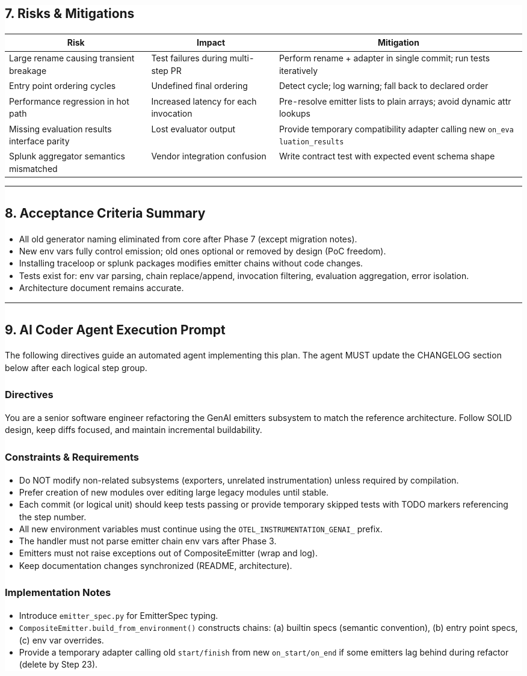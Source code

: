 ## 7. Risks & Mitigations
| Risk | Impact | Mitigation |
|------|--------|-----------|
| Large rename causing transient breakage | Test failures during multi-step PR | Perform rename + adapter in single commit; run tests iteratively |
| Entry point ordering cycles | Undefined final ordering | Detect cycle; log warning; fall back to declared order |
| Performance regression in hot path | Increased latency for each invocation | Pre-resolve emitter lists to plain arrays; avoid dynamic attr lookups |
| Missing evaluation results interface parity | Lost evaluator output | Provide temporary compatibility adapter calling new `on_evaluation_results` |
| Splunk aggregator semantics mismatched | Vendor integration confusion | Write contract test with expected event schema shape |

---
## 8. Acceptance Criteria Summary
- All old generator naming eliminated from core after Phase 7 (except migration notes).
- New env vars fully control emission; old ones optional or removed by design (PoC freedom).
- Installing traceloop or splunk packages modifies emitter chains without code changes.
- Tests exist for: env var parsing, chain replace/append, invocation filtering, evaluation aggregation, error isolation.
- Architecture document remains accurate.

---
## 9. AI Coder Agent Execution Prompt
The following directives guide an automated agent implementing this plan. The agent MUST update the CHANGELOG section below after each logical step group.

### Directives
You are a senior software engineer refactoring the GenAI emitters subsystem to match the reference architecture. Follow SOLID design, keep diffs focused, and maintain incremental buildability.

### Constraints & Requirements
- Do NOT modify non-related subsystems (exporters, unrelated instrumentation) unless required by compilation.
- Prefer creation of new modules over editing large legacy modules until stable.
- Each commit (or logical unit) should keep tests passing or provide temporary skipped tests with TODO markers referencing the step number.
- All new environment variables must continue using the `OTEL_INSTRUMENTATION_GENAI_` prefix.
- The handler must not parse emitter chain env vars after Phase 3.
- Emitters must not raise exceptions out of CompositeEmitter (wrap and log).
- Keep documentation changes synchronized (README, architecture).

### Implementation Notes
- Introduce `emitter_spec.py` for EmitterSpec typing.
- `CompositeEmitter.build_from_environment()` constructs chains: (a) builtin specs (semantic convention), (b) entry point specs, (c) env var overrides.
- Provide a temporary adapter calling old `start/finish` from new `on_start/on_end` if some emitters lag behind during refactor (delete by Step 23).
